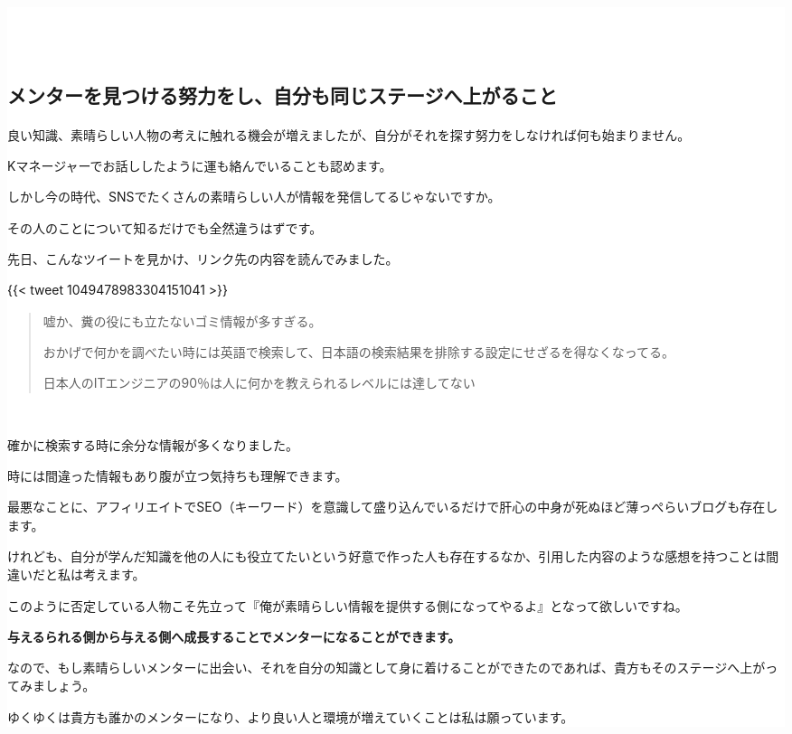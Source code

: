 &nbsp;

&nbsp;
<h2>メンターを見つける努力をし、自分も同じステージへ上がること</h2>
良い知識、素晴らしい人物の考えに触れる機会が増えましたが、自分がそれを探す努力をしなければ何も始まりません。

Kマネージャーでお話ししたように運も絡んでいることも認めます。

しかし今の時代、SNSでたくさんの素晴らしい人が情報を発信してるじゃないですか。

その人のことについて知るだけでも全然違うはずです。

先日、こんなツイートを見かけ、リンク先の内容を読んでみました。

{{< tweet 1049478983304151041 >}}<blockquote>嘘か、糞の役にも立たないゴミ情報が多すぎる。

おかげで何かを調べたい時には英語で検索して、日本語の検索結果を排除する設定にせざるを得なくなってる。

日本人のITエンジニアの90％は人に何かを教えられるレベルには達してない</blockquote>
&nbsp;

確かに検索する時に余分な情報が多くなりました。

時には間違った情報もあり腹が立つ気持ちも理解できます。

最悪なことに、アフィリエイトでSEO（キーワード）を意識して盛り込んでいるだけで肝心の中身が死ぬほど薄っぺらいブログも存在します。

けれども、自分が学んだ知識を他の人にも役立てたいという好意で作った人も存在するなか、引用した内容のような感想を持つことは間違いだと私は考えます。

このように否定している人物こそ先立って『俺が素晴らしい情報を提供する側になってやるよ』となって欲しいですね。

<strong>与えるられる側から与える側へ成長することでメンターになることができます。</strong>

なので、もし素晴らしいメンターに出会い、それを自分の知識として身に着けることができたのであれば、貴方もそのステージへ上がってみましょう。

ゆくゆくは貴方も誰かのメンターになり、より良い人と環境が増えていくことは私は願っています。
